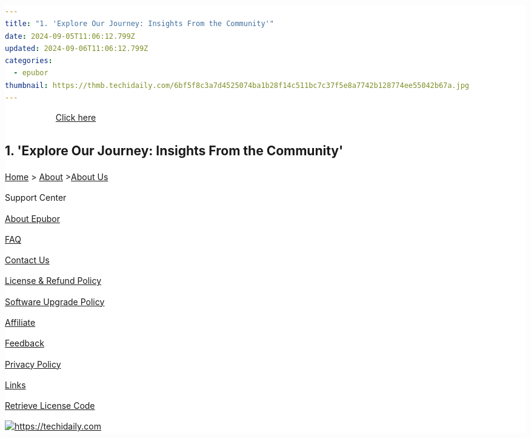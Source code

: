 ```yaml
---
title: "1. 'Explore Our Journey: Insights From the Community'"
date: 2024-09-05T11:06:12.799Z
updated: 2024-09-06T11:06:12.799Z
categories:
  - epubor
thumbnail: https://thmb.techidaily.com/6bf5f8c3a7d4525074ba1b28f14c511bc7c37f5e8a7742b128774ee55042b67a.jpg
---
```



<span id="1936838">
					<video width="374" height="48" style="cursor:pointer"
           poster="//a.impactradius-go.com/display-clicktoplayimage/1936838.png"
           onclick="if(!this.playClicked){this.play();this.setAttribute('controls',true);this.playClicked=true;}">
	   <source src="//a.impactradius-go.com/display-ad/18409-1936838">
	   <img src="//a.impactradius-go.com/display-clicktoplayimage/1936838.png" style="border: none; height: 100%; width: 100%; object-fit: contain">
	</video>
	<div style="width:234px;text-align:center"><a href="javascript:window.open(decodeURIComponent('https%3A%2F%2Fcoinrule.sjv.io%2Fc%2F5597632%2F1936838%2F18409'), '_blank');void(0);">Click here</a></div>
</span>
<img height="0" width="0" src="https://imp.pxf.io/i/5597632/1936838/18409" style="position:absolute;visibility:hidden;" border="0" />

## 1. 'Explore Our Journey: Insights From the Community'

[Home](https://tools.techidaily.com/epubor/products/) \> [About](https://tools.techidaily.com/epubor/products/) \>[About Us](https://tools.techidaily.com/epubor/products/)

Support Center

[About Epubor](https://tools.techidaily.com/epubor/products/)

[FAQ](https://tools.techidaily.com/epubor/products/)

[Contact Us](https://tools.techidaily.com/epubor/products/)

[License & Refund Policy](https://tools.techidaily.com/epubor/products/)

[Software Upgrade Policy](https://tools.techidaily.com/epubor/products/)

[Affiliate](https://tools.techidaily.com/epubor/products/)

[Feedback](https://tools.techidaily.com/epubor/products/)

[Privacy Policy](https://tools.techidaily.com/epubor/products/)

[Links](https://tools.techidaily.com/epubor/products/)

[Retrieve License Code](https://tools.techidaily.com/epubor/products/)


<a href="https://bluettius.sjv.io/c/5597632/2139110/17108" target="_top" id="2139110">
  <img src="//a.impactradius-go.com/display-ad/17108-2139110" border="0" alt="https://techidaily.com" width="468" height="60"/>
</a>
<img height="0" width="0" src="https://bluettius.sjv.io/i/5597632/2139110/17108" style="position:absolute;visibility:hidden;" border="0" />
